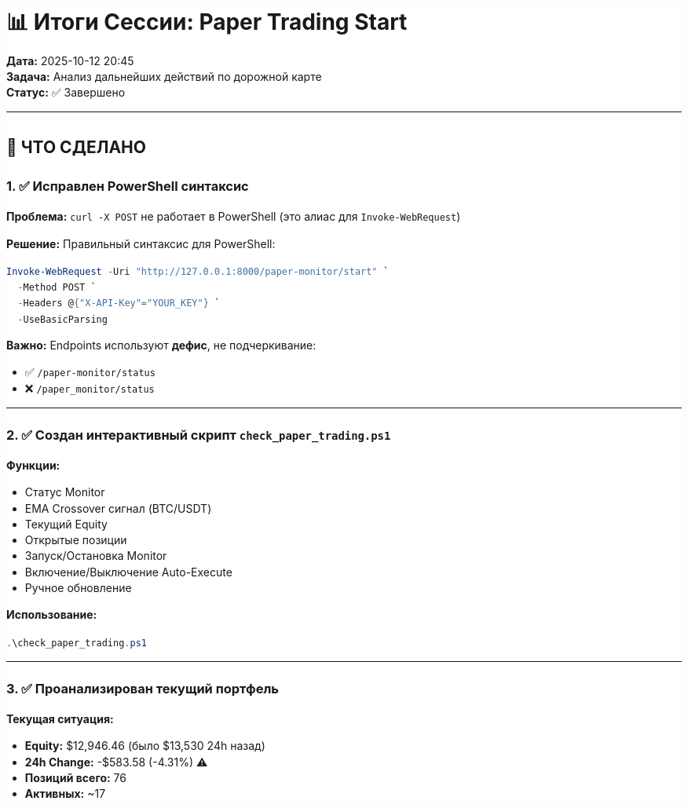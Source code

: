 # 📊 Итоги Сессии: Paper Trading Start

**Дата:** 2025-10-12 20:45  
**Задача:** Анализ дальнейших действий по дорожной карте  
**Статус:** ✅ Завершено

---

## 🎯 ЧТО СДЕЛАНО

### 1. ✅ Исправлен PowerShell синтаксис

**Проблема:** `curl -X POST` не работает в PowerShell (это алиас для `Invoke-WebRequest`)

**Решение:** Правильный синтаксис для PowerShell:
```powershell
Invoke-WebRequest -Uri "http://127.0.0.1:8000/paper-monitor/start" `
  -Method POST `
  -Headers @{"X-API-Key"="YOUR_KEY"} `
  -UseBasicParsing
```

**Важно:** Endpoints используют **дефис**, не подчеркивание:
- ✅ `/paper-monitor/status`
- ❌ `/paper_monitor/status`

---

### 2. ✅ Создан интерактивный скрипт `check_paper_trading.ps1`

**Функции:**
- Статус Monitor
- EMA Crossover сигнал (BTC/USDT)
- Текущий Equity
- Открытые позиции
- Запуск/Остановка Monitor
- Включение/Выключение Auto-Execute
- Ручное обновление

**Использование:**
```powershell
.\check_paper_trading.ps1
```

---

### 3. ✅ Проанализирован текущий портфель

**Текущая ситуация:**
- **Equity:** $12,946.46 (было $13,530 24h назад)
- **24h Change:** -$583.58 (-4.31%) ⚠️
- **Позиций всего:** 76
- **Активных:** ~17
